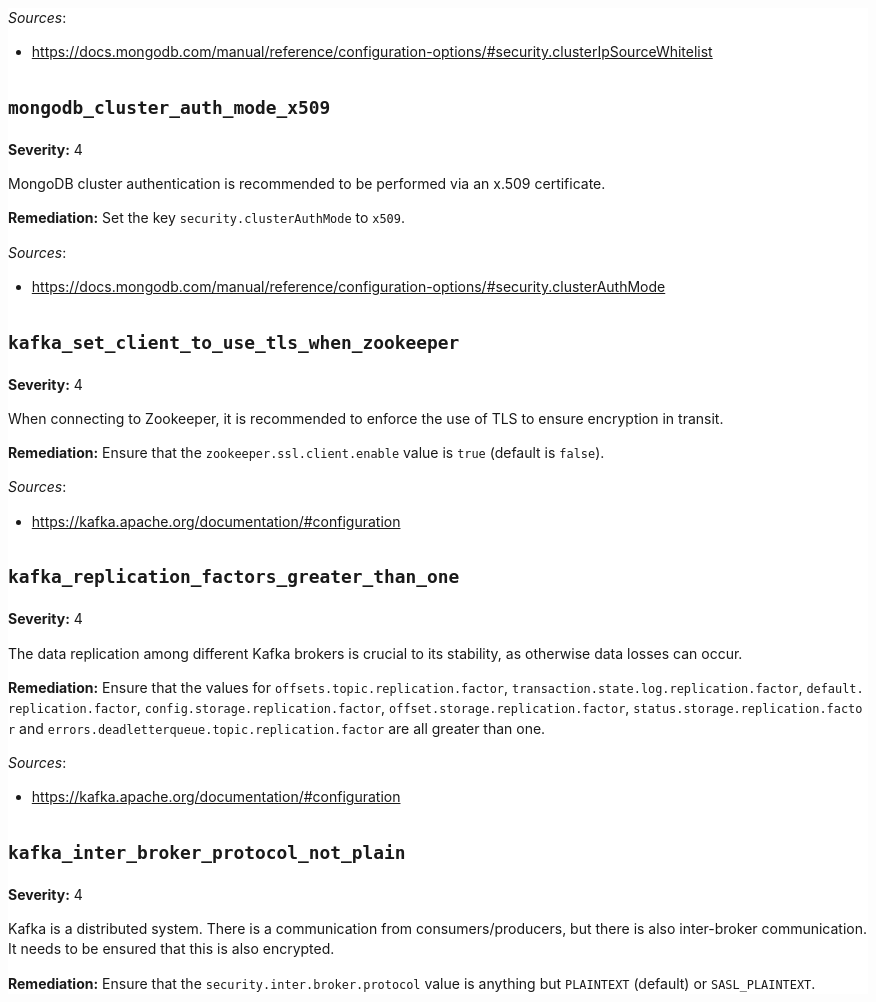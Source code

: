 
*Sources*:

 - https://docs.mongodb.com/manual/reference/configuration-options/#security.clusterIpSourceWhitelist

## `mongodb_cluster_auth_mode_x509`
**Severity:** 4

MongoDB cluster authentication is recommended to be performed via an x.509 certificate.

**Remediation:**
Set the key `security.clusterAuthMode` to `x509`.


*Sources*:

 - https://docs.mongodb.com/manual/reference/configuration-options/#security.clusterAuthMode

## `kafka_set_client_to_use_tls_when_zookeeper`
**Severity:** 4

When connecting to Zookeeper, it is recommended to enforce the use of TLS to ensure encryption in transit.

**Remediation:**
Ensure that the `zookeeper.ssl.client.enable` value is `true` (default is `false`).


*Sources*:

 - https://kafka.apache.org/documentation/#configuration

## `kafka_replication_factors_greater_than_one`
**Severity:** 4

The data replication among different Kafka brokers is crucial to its stability, as otherwise data losses can occur.

**Remediation:**
Ensure that the values for `offsets.topic.replication.factor`, `transaction.state.log.replication.factor`, `default.replication.factor`, `config.storage.replication.factor`, `offset.storage.replication.factor`, `status.storage.replication.factor` and `errors.deadletterqueue.topic.replication.factor` are all greater than one.


*Sources*:

 - https://kafka.apache.org/documentation/#configuration

## `kafka_inter_broker_protocol_not_plain`
**Severity:** 4

Kafka is a distributed system. There is a communication from consumers/producers, but there is also inter-broker communication. It needs to be ensured that this is also encrypted.

**Remediation:**
Ensure that the `security.inter.broker.protocol` value is anything but `PLAINTEXT` (default) or `SASL_PLAINTEXT`.
